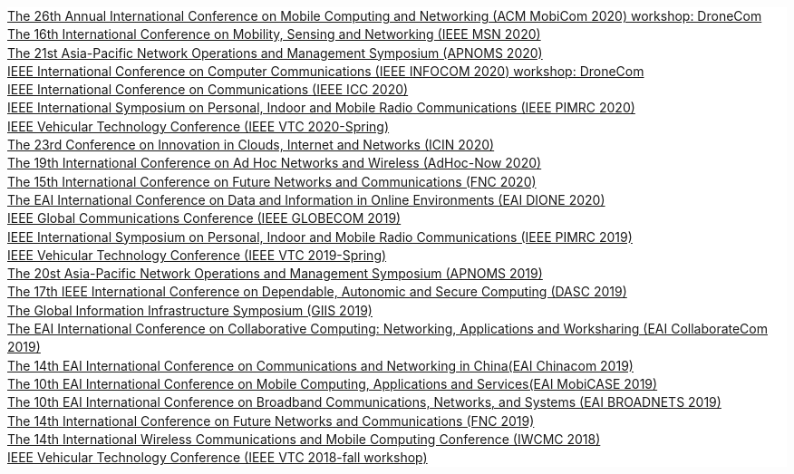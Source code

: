   <a href="http://dronecom.info/" target="_blank">The 26th Annual International Conference on Mobile Computing and Networking (ACM MobiCom 2020) workshop: DroneCom</a>   
  <a href="https://conference.cs.cityu.edu.hk/msn2020/index.php" target="_blank">The 16th International Conference on Mobility, Sensing and Networking (IEEE MSN 2020)</a>  
  <a href="https://nmlab.korea.ac.kr/apnoms2020/" target="_blank">The 21st Asia-Pacific Network Operations and Management Symposium (APNOMS 2020)</a>  
  <a href="https://infocom2020.ieee-infocom.org/workshop-drone-assisted-smart-backhaul-solutions-5g-and-beyond" target="_blank">IEEE International Conference on Computer Communications (IEEE INFOCOM 2020) workshop: DroneCom</a>  
  <a href="https://icc2020.ieee-icc.org" target="_blank">IEEE International Conference on Communications (IEEE ICC 2020)</a>  
  <a href="https://pimrc2020.ieee-pimrc.org/" target="_blank">IEEE International Symposium on Personal, Indoor and Mobile Radio Communications (IEEE PIMRC 2020)</a>  
   <a href="https://vtc2020spring.trackchair.com/track/1814" target="_blank">IEEE Vehicular Technology Conference (IEEE VTC 2020-Spring)</a>  
   <a href="https://www.icin-conference.org/" target="_blank">The 23rd Conference on Innovation in Clouds, Internet and Networks (ICIN 2020)</a>  
   <a href="http://www.adhocnow2020.it/index.php/" target="_blank">The 19th International Conference on Ad Hoc Networks and Wireless (AdHoc-Now 2020)</a>  
   <a href="http://cs-conferences.acadiau.ca/fnc-20/" target="_blank">The 15th International Conference on Future Networks and Communications (FNC 2020)</a>  
   <a href="http://dione-conference.org/" target="_blank">The EAI International Conference on Data and Information in Online Environments (EAI DIONE 2020)</a>  
   <a href="https://globecom2019.ieee-globecom.org/" target="_blank">IEEE Global Communications Conference (IEEE GLOBECOM 2019)</a>  
   <a href="https://pimrc2019.ieee-pimrc.org/" target="_blank">IEEE International Symposium on Personal, Indoor and Mobile Radio Communications (IEEE PIMRC 2019)</a>  
   <a href="https://vtc2019s-rr-wks.trackchair.com/track/1744" target="_blank">IEEE Vehicular Technology Conference (IEEE VTC 2019-Spring)</a>  
   <a href="https://www.ieice.org/~icm/apnoms/2019/" target="_blank">The 20st Asia-Pacific Network Operations and Management Symposium (APNOMS 2019)</a>  
   <a href="http://cyber-science.org/2019/dasc/" target="_blank">The 17th IEEE International Conference on Dependable, Autonomic and Secure Computing (DASC 2019)</a>  
   <a href="https://giis-2019.dnac.org/" target="_blank">The Global Information Infrastructure Symposium (GIIS 2019)</a>  
    <a href="http://collaboratecom2019.eai-conferences.org/" target="_blank">The EAI International Conference on Collaborative Computing: Networking, Applications and Worksharing (EAI CollaborateCom 2019)</a>  
    <a href="http://chinacom2019.eai-conferences.org/" target="_blank">The 14th EAI International Conference on Communications and Networking in China(EAI Chinacom 2019)</a>  
    <a href="http://mobicase2019.eai-conferences.org/" target="_blank">The 10th EAI International Conference on Mobile Computing, Applications and Services(EAI MobiCASE 2019)</a>    
    <a href="http://broadnets2019.eai-conferences.org/" target="_blank">The 10th EAI International Conference on Broadband Communications, Networks, and Systems (EAI BROADNETS 2019)</a>  
    <a href="http://cs-conferences.acadiau.ca/fnc-19/" target="_blank">The 14th International Conference on Future Networks and Communications (FNC 2019)</a>    
    <a href="http://iwcmc.org/2018/" target="_blank">The 14th International Wireless Communications and Mobile Computing Conference (IWCMC 2018)</a>  
   <a href="https://vtc2018f-rr-wks.trackchair.com/track/1696/" target="_blank">IEEE Vehicular Technology Conference (IEEE VTC 2018-fall workshop)</a>  

